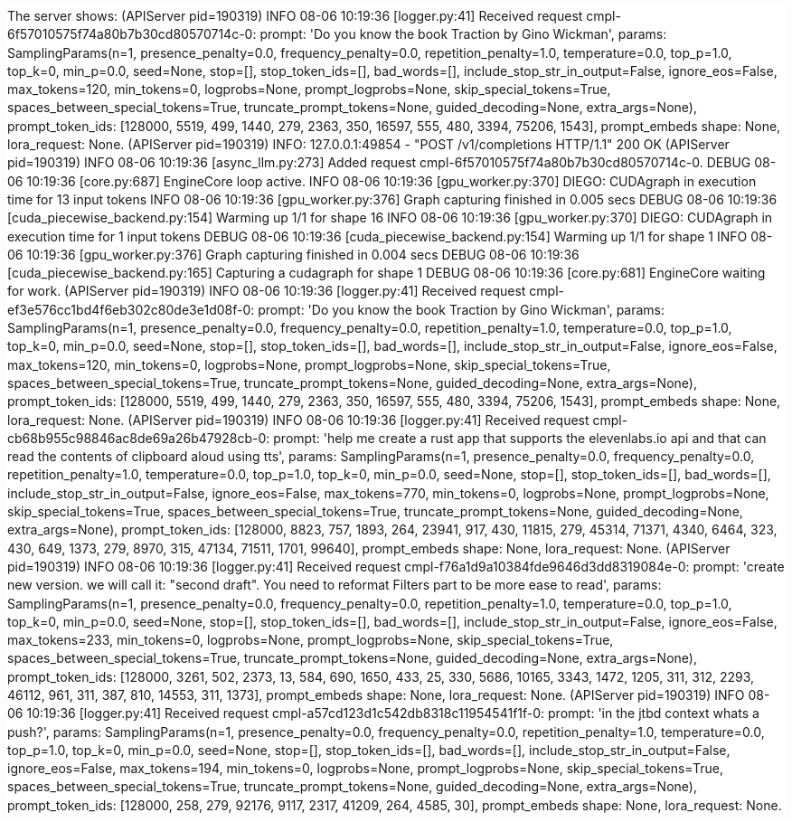 The server shows:
(APIServer pid=190319) INFO 08-06 10:19:36 [logger.py:41] Received request cmpl-6f57010575f74a80b7b30cd80570714c-0: prompt: 'Do you know the book Traction by Gino Wickman', params: SamplingParams(n=1, presence_penalty=0.0, frequency_penalty=0.0, repetition_penalty=1.0, temperature=0.0, top_p=1.0, top_k=0, min_p=0.0, seed=None, stop=[], stop_token_ids=[], bad_words=[], include_stop_str_in_output=False, ignore_eos=False, max_tokens=120, min_tokens=0, logprobs=None, prompt_logprobs=None, skip_special_tokens=True, spaces_between_special_tokens=True, truncate_prompt_tokens=None, guided_decoding=None, extra_args=None), prompt_token_ids: [128000, 5519, 499, 1440, 279, 2363, 350, 16597, 555, 480, 3394, 75206, 1543], prompt_embeds shape: None, lora_request: None.
(APIServer pid=190319) INFO:     127.0.0.1:49854 - "POST /v1/completions HTTP/1.1" 200 OK
(APIServer pid=190319) INFO 08-06 10:19:36 [async_llm.py:273] Added request cmpl-6f57010575f74a80b7b30cd80570714c-0.
DEBUG 08-06 10:19:36 [core.py:687] EngineCore loop active.
INFO 08-06 10:19:36 [gpu_worker.py:370] DIEGO: CUDAgraph in execution time for 13 input tokens
INFO 08-06 10:19:36 [gpu_worker.py:376] Graph capturing finished in 0.005 secs
DEBUG 08-06 10:19:36 [cuda_piecewise_backend.py:154] Warming up 1/1 for shape 16
INFO 08-06 10:19:36 [gpu_worker.py:370] DIEGO: CUDAgraph in execution time for 1 input tokens
DEBUG 08-06 10:19:36 [cuda_piecewise_backend.py:154] Warming up 1/1 for shape 1
INFO 08-06 10:19:36 [gpu_worker.py:376] Graph capturing finished in 0.004 secs
DEBUG 08-06 10:19:36 [cuda_piecewise_backend.py:165] Capturing a cudagraph for shape 1
DEBUG 08-06 10:19:36 [core.py:681] EngineCore waiting for work.
(APIServer pid=190319) INFO 08-06 10:19:36 [logger.py:41] Received request cmpl-ef3e576cc1bd4f6eb302c80de3e1d08f-0: prompt: 'Do you know the book Traction by Gino Wickman', params: SamplingParams(n=1, presence_penalty=0.0, frequency_penalty=0.0, repetition_penalty=1.0, temperature=0.0, top_p=1.0, top_k=0, min_p=0.0, seed=None, stop=[], stop_token_ids=[], bad_words=[], include_stop_str_in_output=False, ignore_eos=False, max_tokens=120, min_tokens=0, logprobs=None, prompt_logprobs=None, skip_special_tokens=True, spaces_between_special_tokens=True, truncate_prompt_tokens=None, guided_decoding=None, extra_args=None), prompt_token_ids: [128000, 5519, 499, 1440, 279, 2363, 350, 16597, 555, 480, 3394, 75206, 1543], prompt_embeds shape: None, lora_request: None.
(APIServer pid=190319) INFO 08-06 10:19:36 [logger.py:41] Received request cmpl-cb68b955c98846ac8de69a26b47928cb-0: prompt: 'help me create a rust app that supports the elevenlabs.io api and that can read the contents of clipboard aloud using tts', params: SamplingParams(n=1, presence_penalty=0.0, frequency_penalty=0.0, repetition_penalty=1.0, temperature=0.0, top_p=1.0, top_k=0, min_p=0.0, seed=None, stop=[], stop_token_ids=[], bad_words=[], include_stop_str_in_output=False, ignore_eos=False, max_tokens=770, min_tokens=0, logprobs=None, prompt_logprobs=None, skip_special_tokens=True, spaces_between_special_tokens=True, truncate_prompt_tokens=None, guided_decoding=None, extra_args=None), prompt_token_ids: [128000, 8823, 757, 1893, 264, 23941, 917, 430, 11815, 279, 45314, 71371, 4340, 6464, 323, 430, 649, 1373, 279, 8970, 315, 47134, 71511, 1701, 99640], prompt_embeds shape: None, lora_request: None.
(APIServer pid=190319) INFO 08-06 10:19:36 [logger.py:41] Received request cmpl-f76a1d9a10384fde9646d3dd8319084e-0: prompt: 'create new version. we will call it: "second draft". You need to reformat Filters part to be more ease to read', params: SamplingParams(n=1, presence_penalty=0.0, frequency_penalty=0.0, repetition_penalty=1.0, temperature=0.0, top_p=1.0, top_k=0, min_p=0.0, seed=None, stop=[], stop_token_ids=[], bad_words=[], include_stop_str_in_output=False, ignore_eos=False, max_tokens=233, min_tokens=0, logprobs=None, prompt_logprobs=None, skip_special_tokens=True, spaces_between_special_tokens=True, truncate_prompt_tokens=None, guided_decoding=None, extra_args=None), prompt_token_ids: [128000, 3261, 502, 2373, 13, 584, 690, 1650, 433, 25, 330, 5686, 10165, 3343, 1472, 1205, 311, 312, 2293, 46112, 961, 311, 387, 810, 14553, 311, 1373], prompt_embeds shape: None, lora_request: None.
(APIServer pid=190319) INFO 08-06 10:19:36 [logger.py:41] Received request cmpl-a57cd123d1c542db8318c11954541f1f-0: prompt: 'in the jtbd context whats a push?', params: SamplingParams(n=1, presence_penalty=0.0, frequency_penalty=0.0, repetition_penalty=1.0, temperature=0.0, top_p=1.0, top_k=0, min_p=0.0, seed=None, stop=[], stop_token_ids=[], bad_words=[], include_stop_str_in_output=False, ignore_eos=False, max_tokens=194, min_tokens=0, logprobs=None, prompt_logprobs=None, skip_special_tokens=True, spaces_between_special_tokens=True, truncate_prompt_tokens=None, guided_decoding=None, extra_args=None), prompt_token_ids: [128000, 258, 279, 92176, 9117, 2317, 41209, 264, 4585, 30], prompt_embeds shape: None, lora_request: None.